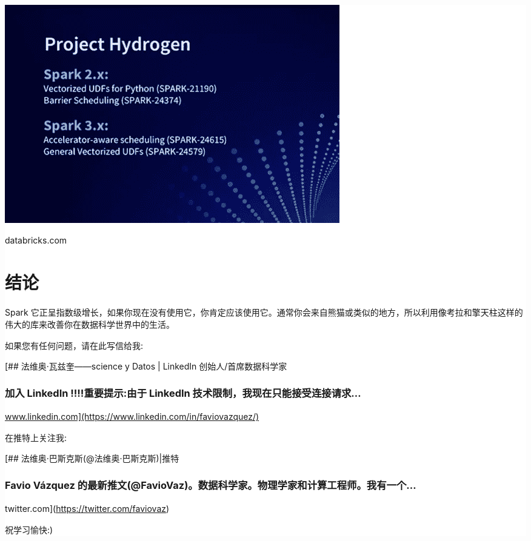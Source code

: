 ![](img/74a198b206b0da589053a6c6f41acd55.png)

databricks.com

# 结论

Spark 它正呈指数级增长，如果你现在没有使用它，你肯定应该使用它。通常你会来自熊猫或类似的地方，所以利用像考拉和擎天柱这样的伟大的库来改善你在数据科学世界中的生活。

如果您有任何问题，请在此写信给我:

[](https://www.linkedin.com/in/faviovazquez/) [## 法维奥·瓦兹奎——science y Datos | LinkedIn 创始人/首席数据科学家

### 加入 LinkedIn ‼️‼️重要提示:由于 LinkedIn 技术限制，我现在只能接受连接请求…

www.linkedin.com](https://www.linkedin.com/in/faviovazquez/) 

在推特上关注我:

[](https://twitter.com/faviovaz) [## 法维奥·巴斯克斯(@法维奥·巴斯克斯)|推特

### Favio Vázquez 的最新推文(@FavioVaz)。数据科学家。物理学家和计算工程师。我有一个…

twitter.com](https://twitter.com/faviovaz) 

祝学习愉快:)